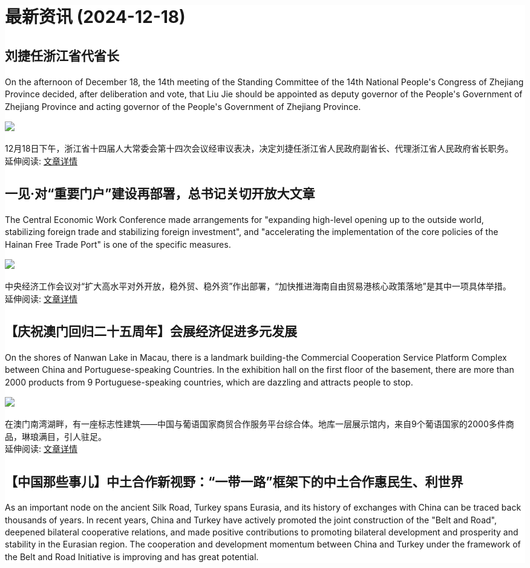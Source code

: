 # 最新资讯 (2024-12-18) 
## 刘捷任浙江省代省长   
On the afternoon of December 18, the 14th meeting of the Standing Committee of the 14th National People's Congress of Zhejiang Province decided, after deliberation and vote, that Liu Jie should be appointed as deputy governor of the People's Government of Zhejiang Province and acting governor of the People's Government of Zhejiang Province.   

<img src="https://p4.img.cctvpic.com/photoworkspace/2024/12/18/2024121818033116098.png" />   

12月18日下午，浙江省十四届人大常委会第十四次会议经审议表决，决定刘捷任浙江省人民政府副省长、代理浙江省人民政府省长职务。   
延伸阅读: [文章详情](https://news.cctv.com/2024/12/18/ARTICOh1mKGHCSklNSOov7h7241218.shtml)   

<qrcode title="刘捷任浙江省代省长" image="https://p4.img.cctvpic.com/photoworkspace/2024/12/18/2024121818033116098.png" />   

## 一见·对“重要门户”建设再部署，总书记关切开放大文章   
The Central Economic Work Conference made arrangements for "expanding high-level opening up to the outside world, stabilizing foreign trade and stabilizing foreign investment", and "accelerating the implementation of the core policies of the Hainan Free Trade Port" is one of the specific measures.   

<img src="https://p3.img.cctvpic.com/photoworkspace/2024/12/18/2024121817482356356.jpg" />   

中央经济工作会议对“扩大高水平对外开放，稳外贸、稳外资”作出部署，“加快推进海南自由贸易港核心政策落地”是其中一项具体举措。   
延伸阅读: [文章详情](https://news.cctv.com/2024/12/18/ARTIEDbMWZsPTKCXkDfL7ayX241218.shtml)   

<qrcode title="一见·对“重要门户”建设再部署，总书记关切开放大文章" image="https://p3.img.cctvpic.com/photoworkspace/2024/12/18/2024121817482356356.jpg" />   

## 【庆祝澳门回归二十五周年】会展经济促进多元发展   
On the shores of Nanwan Lake in Macau, there is a landmark building-the Commercial Cooperation Service Platform Complex between China and Portuguese-speaking Countries. In the exhibition hall on the first floor of the basement, there are more than 2000 products from 9 Portuguese-speaking countries, which are dazzling and attracts people to stop.   

<img src="https://p1.img.cctvpic.com/photoworkspace/2024/12/18/2024121817460887217.jpg" />   

在澳门南湾湖畔，有一座标志性建筑——中国与葡语国家商贸合作服务平台综合体。地库一层展示馆内，来自9个葡语国家的2000多件商品，琳琅满目，引人驻足。   
延伸阅读: [文章详情](https://news.cctv.com/2024/12/18/ARTICjCDQORM78YUtKYgBuVZ241218.shtml)   

<qrcode title="【庆祝澳门回归二十五周年】会展经济促进多元发展" image="https://p1.img.cctvpic.com/photoworkspace/2024/12/18/2024121817460887217.jpg" />   

## 【中国那些事儿】中土合作新视野：“一带一路”框架下的中土合作惠民生、利世界   
As an important node on the ancient Silk Road, Turkey spans Eurasia, and its history of exchanges with China can be traced back thousands of years. In recent years, China and Turkey have actively promoted the joint construction of the "Belt and Road", deepened bilateral cooperative relations, and made positive contributions to promoting bilateral development and prosperity and stability in the Eurasian region. The cooperation and development momentum between China and Turkey under the framework of the Belt and Road Initiative is improving and has great potential.   
